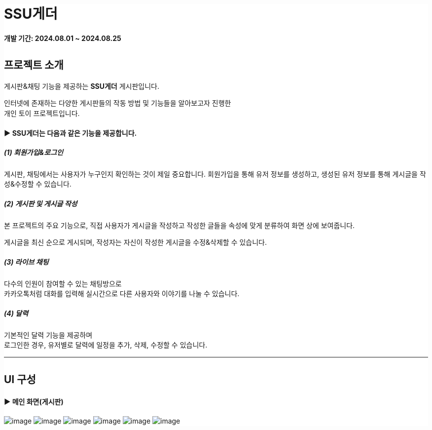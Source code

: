 # SSU게더


**개발 기간: 2024.08.01 ~ 2024.08.25**

## 프로젝트 소개

게시판&채팅 기능을 제공하는 **SSU게더** 게시판입니다.

인터넷에 존재하는 다양한 게시판들의 작동 방법 및 기능들을 알아보고자 진행한  
개인 토이 프로젝트입니다.


#### ▶ SSU게더는 다음과 같은 기능을 제공합니다.

##### (1) 회원가입&로그인

게시판, 채팅에서는 사용자가 누구인지 확인하는 것이 제일 중요합니다.
회원가입을 통해 유저 정보를 생성하고, 생성된 유저 정보를 통해 게시글을 작성&수정할 수 있습니다.


##### (2) 게시판 및 게시글 작성

본 프로젝트의 주요 기능으로, 직접 사용자가 게시글을 작성하고 작성한 글들을
속성에 맞게 분류하여 화면 상에 보여줍니다.

게시글을 최신 순으로 게시되며, 작성자는 자신이 작성한 게시글을 수정&삭제할 수 있습니다.

##### (3) 라이브 채팅

다수의 인원이 참여할 수 있는 채팅방으로  
카카오톡처럼 대화를 입력해 실시간으로 다른 사용자와 이야기를 나눌 수 있습니다.

##### (4) 달력

기본적인 달력 기능을 제공하며  
로그인한 경우, 유저별로 달력에 일정을 추가, 삭제, 수정할 수 있습니다.


---

## UI 구성

#### ▶ 메인 화면(게시판)
<img height="300" alt="image" src="https://github.com/user-attachments/assets/d503901b-2fe6-4c09-b2ed-343ca6eb015e">
<img height="300" alt="image" src="https://github.com/user-attachments/assets/32603bf4-4d33-42b9-b136-b9462543daba">
<img height="300" alt="image" src="https://github.com/user-attachments/assets/0c0cd9ab-ddc8-420c-a6fd-3971398b164c">
<img height="300" alt="image" src="https://github.com/user-attachments/assets/5ca329a9-3eb7-411b-ab90-92f1ddbdde07">
<img height="300" alt="image" src="https://github.com/user-attachments/assets/bafcc351-8b11-422f-b0a5-a11666a39961">
<img height="300" alt="image" src="https://github.com/user-attachments/assets/e28321bb-10fe-4100-87a6-d2368d59d424">

